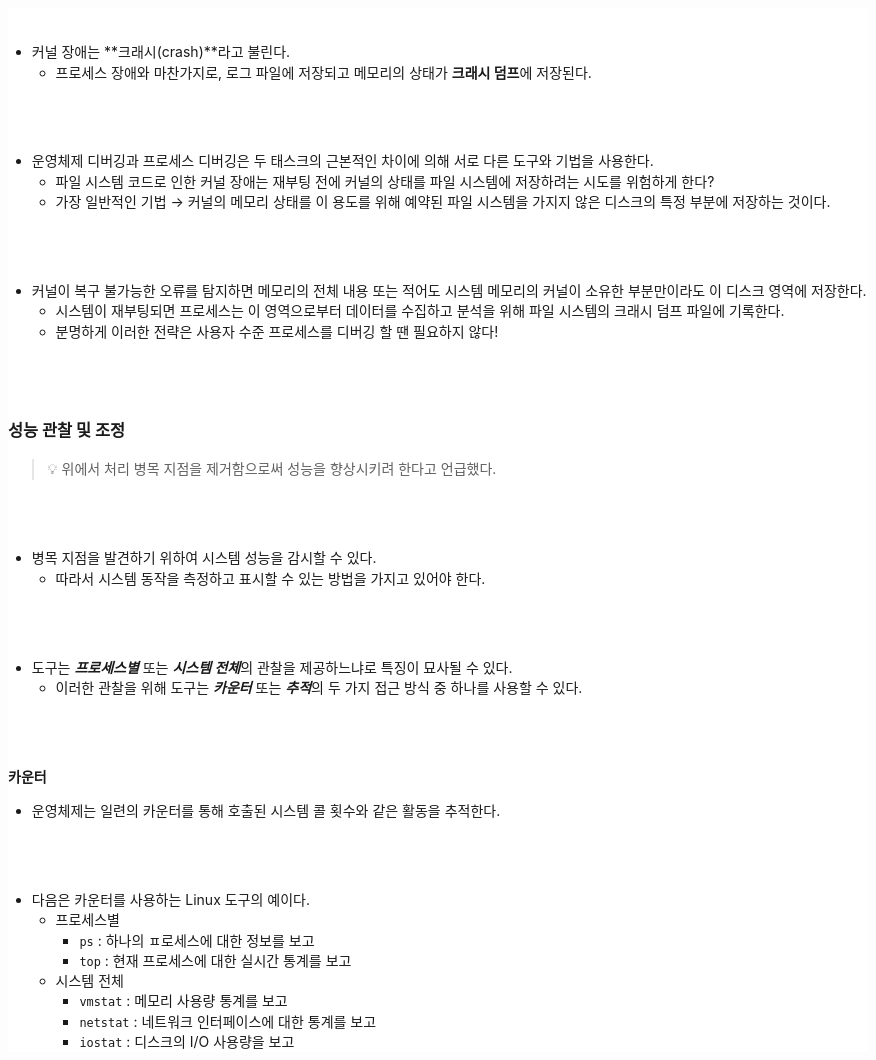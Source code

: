 <br/>

- 커널 장애는 **크래시(crash)**라고 불린다.
    - 프로세스 장애와 마찬가지로, 로그 파일에 저장되고 메모리의 상태가 **크래시 덤프**에 저장된다.

<br/>

<br/>

- 운영체제 디버깅과 프로세스 디버깅은 두 태스크의 근본적인 차이에 의해 서로 다른 도구와 기법을 사용한다.
    - 파일 시스템 코드로 인한 커널 장애는 재부팅 전에 커널의 상태를 파일 시스템에 저장하려는 시도를 위험하게 한다?
    - 가장 일반적인 기법 → 커널의 메모리 상태를 이 용도를 위해 예약된 파일 시스템을 가지지 않은 디스크의 특정 부분에 저장하는 것이다.

<br/>

<br/>

- 커널이 복구 불가능한 오류를 탐지하면 메모리의 전체 내용 또는 적어도 시스템 메모리의 커널이 소유한 부분만이라도 이 디스크 영역에 저장한다.
    - 시스템이 재부팅되면 프로세스는 이 영역으로부터 데이터를 수집하고 분석을 위해 파일 시스템의 크래시 덤프 파일에 기록한다.
    - 분명하게 이러한 전략은 사용자 수준 프로세스를 디버깅 할 땐 필요하지 않다!

<br/>

<br/>

### 성능 관찰 및 조정
> 💡 위에서 처리 병목 지점을 제거함으로써 성능을 향상시키려 한다고 언급했다.

<br/>

<br/>

- 병목 지점을 발견하기 위하여 시스템 성능을 감시할 수 있다.
    - 따라서 시스템 동작을 측정하고 표시할 수 있는 방법을 가지고 있어야 한다.

<br/>

<br/>

- 도구는 ***프로세스별*** 또는 ***시스템 전체***의 관찰을 제공하느냐로 특징이 묘사될 수 있다.
    - 이러한 관찰을 위해 도구는 ***카운터*** 또는 ***추적***의 두 가지 접근 방식 중 하나를 사용할 수 있다.

<br/>

<br/>

**카운터**

- 운영체제는 일련의 카운터를 통해 호출된 시스템 콜 횟수와 같은 활동을 추적한다.

<br/>

<br/>

- 다음은 카운터를 사용하는 Linux 도구의 예이다.
    - 프로세스별
        - `ps` : 하나의 ㅍ로세스에 대한 정보를 보고
        - `top` : 현재 프로세스에 대한 실시간 통계를 보고
    - 시스템 전체
        - `vmstat` : 메모리 사용량 통계를 보고
        - `netstat` : 네트워크 인터페이스에 대한 통계를 보고
        - `iostat` : 디스크의 I/O 사용량을 보고
